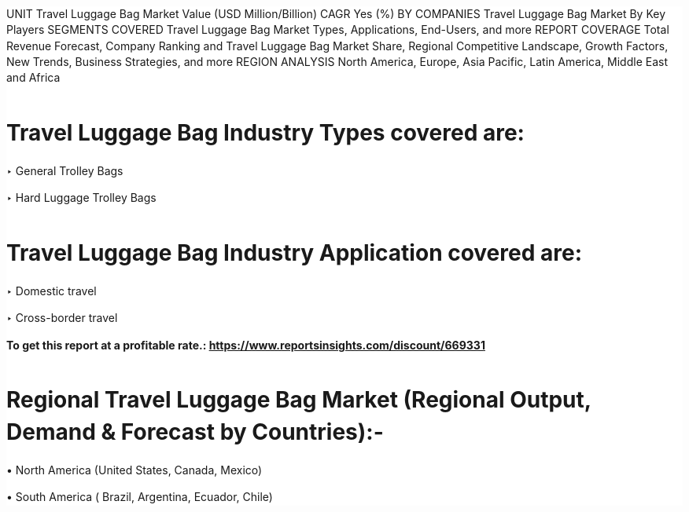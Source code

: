 </tr>
<tr>
<td>UNIT</td>
<td>Travel Luggage Bag Market Value (USD Million/Billion)</td>
<tr>
<td>CAGR</td>
<td>Yes (%)</td>
</tr>
</tr>
<tr>
<td>BY COMPANIES</td>
<td>Travel Luggage Bag Market By Key Players</td>
</tr>
<tr>
<td>SEGMENTS COVERED</td>
<td>Travel Luggage Bag Market Types, Applications, End-Users, and more</td>
</tr>
<tr>
<td>REPORT COVERAGE</td>
<td>Total Revenue Forecast, Company Ranking and Travel Luggage Bag Market Share, Regional Competitive Landscape, Growth Factors, New Trends, Business Strategies, and more</td>
</tr>
<tr>
<td>REGION ANALYSIS</td>
<td>North America, Europe, Asia Pacific, Latin America, Middle East and Africa</td>
</tr>
</table>

# <strong>Travel Luggage Bag Industry Types covered are:</strong>

‣ General Trolley Bags

‣ Hard Luggage Trolley Bags

# <strong>Travel Luggage Bag Industry Application covered are:</strong>

‣ Domestic travel

‣ Cross-border travel

<strong>To get this report at a profitable rate.: <a href=https://www.reportsinsights.com/discount/669331>https://www.reportsinsights.com/discount/669331</a></strong></font>

# <strong>Regional Travel Luggage Bag Market (Regional Output, Demand &amp; Forecast by Countries):-</strong>

• North America (United States, Canada, Mexico)

• South America ( Brazil, Argentina, Ecuador, Chile)
